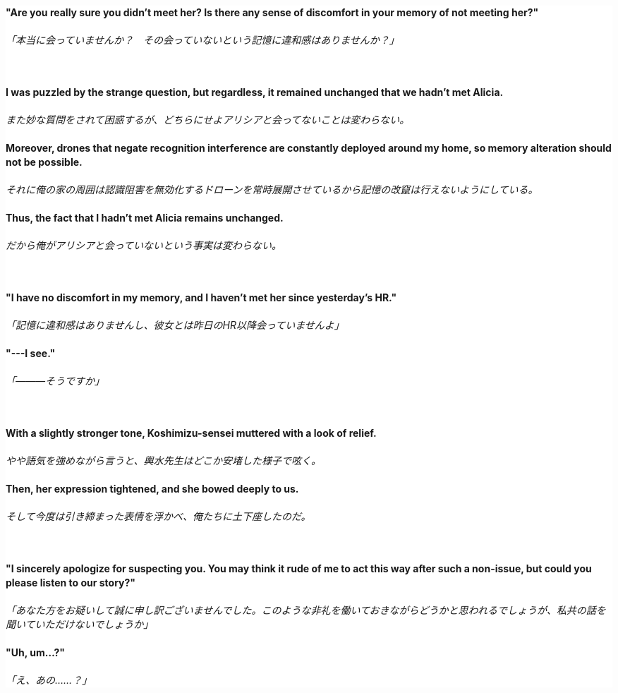 #### "Are you really sure you didn’t meet her? Is there any sense of discomfort in your memory of not meeting her?"

*「本当に会っていませんか？　その会っていないという記憶に違和感はありませんか？」*

&nbsp;

#### I was puzzled by the strange question, but regardless, it remained unchanged that we hadn’t met Alicia.

*また妙な質問をされて困惑するが、どちらにせよアリシアと会ってないことは変わらない。*

#### Moreover, drones that negate recognition interference are constantly deployed around my home, so memory alteration should not be possible.

*それに俺の家の周囲は認識阻害を無効化するドローンを常時展開させているから記憶の改竄は行えないようにしている。*

#### Thus, the fact that I hadn’t met Alicia remains unchanged.

*だから俺がアリシアと会っていないという事実は変わらない。*

&nbsp;

#### "I have no discomfort in my memory, and I haven’t met her since yesterday’s HR."

*「記憶に違和感はありませんし、彼女とは昨日のHR以降会っていませんよ」*

#### "---I see."

*「―――そうですか」*

&nbsp;

#### With a slightly stronger tone, Koshimizu-sensei muttered with a look of relief.

*やや語気を強めながら言うと、輿水先生はどこか安堵した様子で呟く。*

#### Then, her expression tightened, and she bowed deeply to us.

*そして今度は引き締まった表情を浮かべ、俺たちに土下座したのだ。*

&nbsp;

#### "I sincerely apologize for suspecting you. You may think it rude of me to act this way after such a non-issue, but could you please listen to our story?"

*「あなた方をお疑いして誠に申し訳ございませんでした。このような非礼を働いておきながらどうかと思われるでしょうが、私共の話を聞いていただけないでしょうか」*

#### "Uh, um…?"

*「え、あの……？」*
